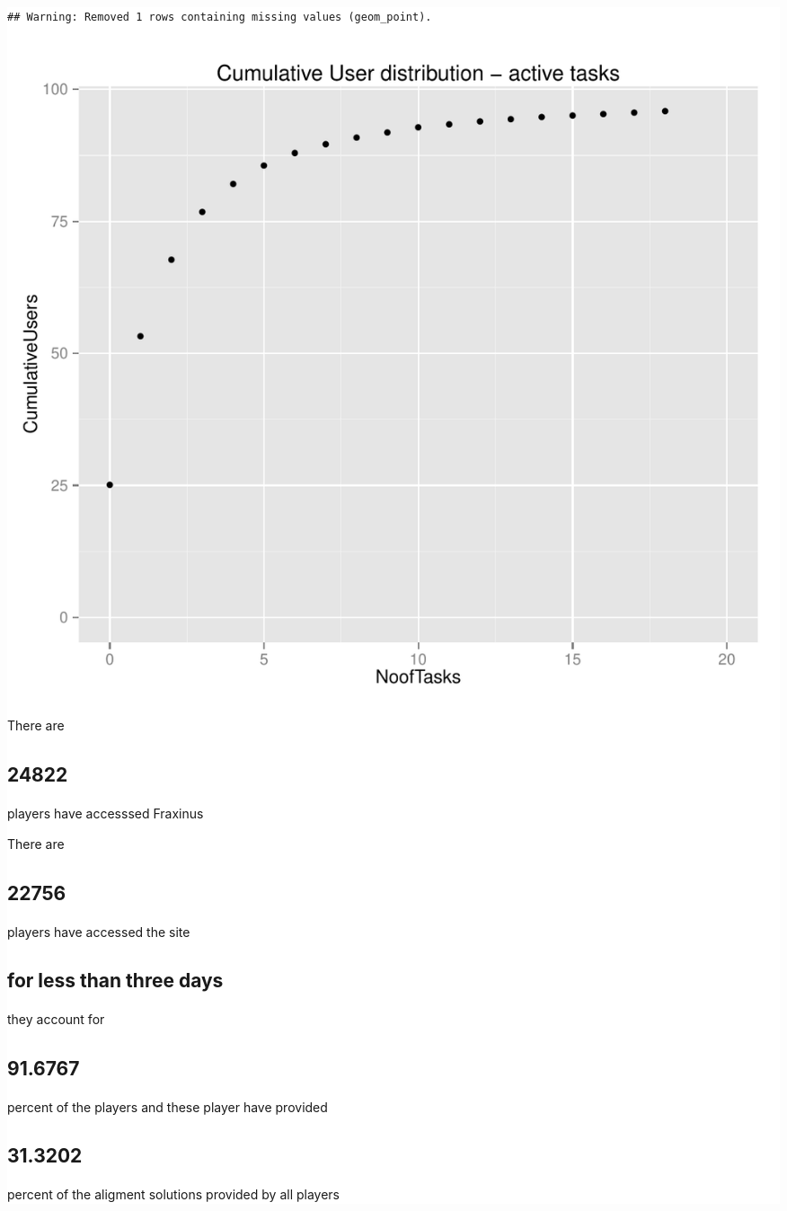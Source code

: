 ```
## Warning: Removed 1 rows containing missing values (geom_point).
```

![plot of chunk unnamed-chunk-9](figure/unnamed-chunk-9.pdf) 



There are 
## 24822 
players have accesssed Fraxinus

There are 
## 22756
players have accessed the site 
## for less than three days

they account for
## 91.6767
percent of the players and these player have provided

## 31.3202
percent of the aligment solutions provided by all players

